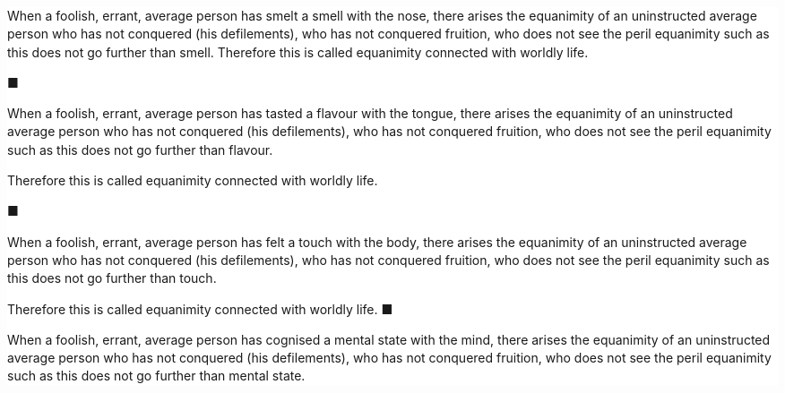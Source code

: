  When a foolish,
 errant,
 average person
 has smelt a smell with the nose,
 there arises the equanimity
 of an uninstructed average person
 who has not conquered (his defilements),
 who has not conquered fruition,
 who does not see the peril  equanimity such as this
 does not go further than smell.
 Therefore this is called
 equanimity connected with worldly life.

 ■

 When a foolish,
 errant,
 average person
 has tasted a flavour with the tongue,
 there arises the equanimity
 of an uninstructed average person
 who has not conquered (his defilements),
 who has not conquered fruition,
 who does not see the peril  equanimity such as this
 does not go further than flavour.

 Therefore this is called
 equanimity connected with worldly life.

 ■

 When a foolish,
 errant,
 average person
 has felt a touch with the body,
 there arises the equanimity
 of an uninstructed average person
 who has not conquered (his defilements),
 who has not conquered fruition,
 who does not see the peril  equanimity such as this
 does not go further than touch.

 Therefore this is called
 equanimity connected with worldly life.
 ■

 When a foolish,
 errant,
 average person
 has cognised a mental state with the mind,
 there arises the equanimity
 of an uninstructed average person
 who has not conquered (his defilements),
 who has not conquered fruition,
 who does not see the peril  equanimity such as this
 does not go further than mental state.
